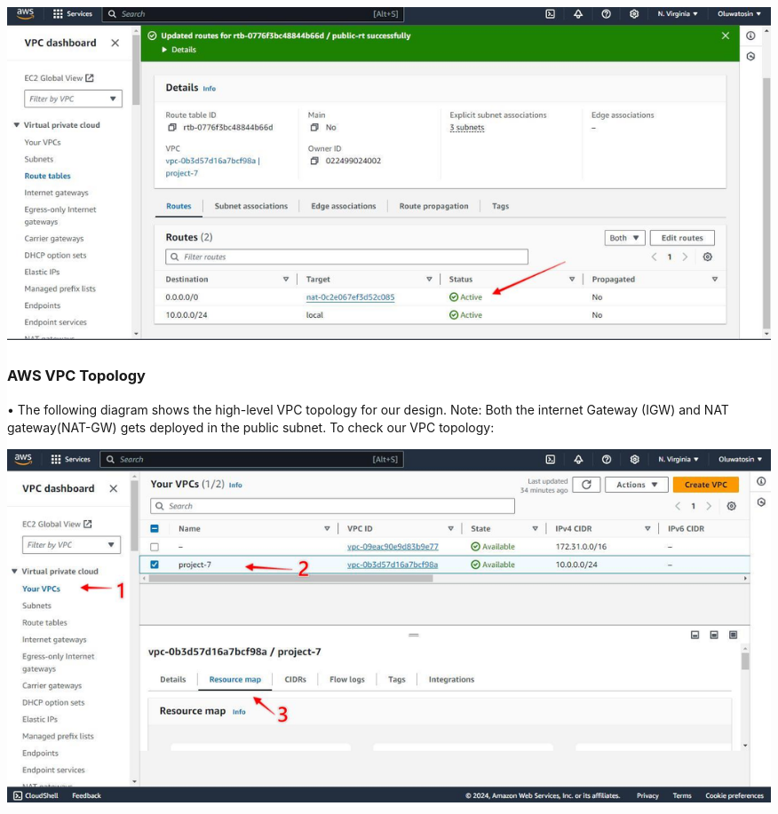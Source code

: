 ![28](img/img28.png)

### AWS VPC Topology
&#x2022; The following diagram shows the high-level VPC topology for our design. 
Note: Both the internet Gateway (IGW) and NAT gateway(NAT-GW) gets deployed in the public subnet.
To check our VPC topology:

![29](img/img29.png)
